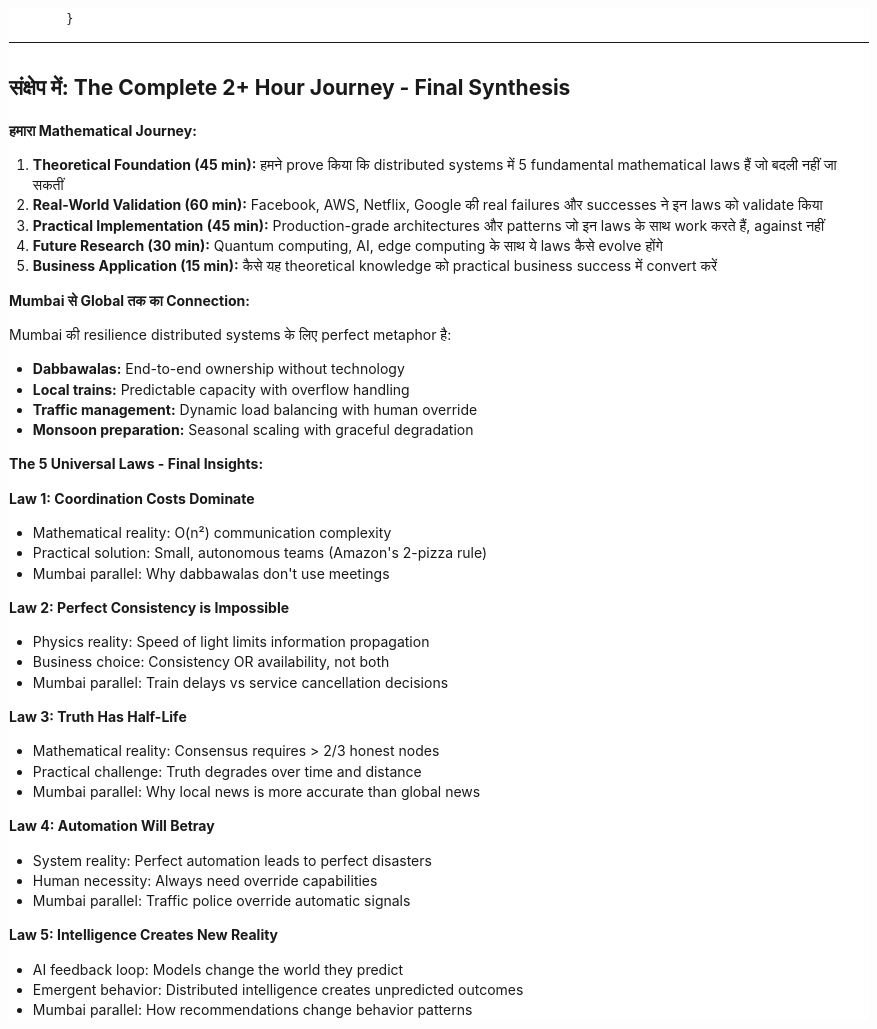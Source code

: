 ```python
        }
```

---

## संक्षेप में: The Complete 2+ Hour Journey - Final Synthesis

**हमारा Mathematical Journey:**

1. **Theoretical Foundation (45 min):** हमने prove किया कि distributed systems में 5 fundamental mathematical laws हैं जो बदली नहीं जा सकतीं
2. **Real-World Validation (60 min):** Facebook, AWS, Netflix, Google की real failures और successes ने इन laws को validate किया
3. **Practical Implementation (45 min):** Production-grade architectures और patterns जो इन laws के साथ work करते हैं, against नहीं
4. **Future Research (30 min):** Quantum computing, AI, edge computing के साथ ये laws कैसे evolve होंगे
5. **Business Application (15 min):** कैसे यह theoretical knowledge को practical business success में convert करें

**Mumbai से Global तक का Connection:**

Mumbai की resilience distributed systems के लिए perfect metaphor है:
- **Dabbawalas:** End-to-end ownership without technology
- **Local trains:** Predictable capacity with overflow handling
- **Traffic management:** Dynamic load balancing with human override
- **Monsoon preparation:** Seasonal scaling with graceful degradation

**The 5 Universal Laws - Final Insights:**

**Law 1: Coordination Costs Dominate**
- Mathematical reality: O(n²) communication complexity
- Practical solution: Small, autonomous teams (Amazon's 2-pizza rule)
- Mumbai parallel: Why dabbawalas don't use meetings

**Law 2: Perfect Consistency is Impossible** 
- Physics reality: Speed of light limits information propagation
- Business choice: Consistency OR availability, not both
- Mumbai parallel: Train delays vs service cancellation decisions

**Law 3: Truth Has Half-Life**
- Mathematical reality: Consensus requires > 2/3 honest nodes
- Practical challenge: Truth degrades over time and distance
- Mumbai parallel: Why local news is more accurate than global news

**Law 4: Automation Will Betray**
- System reality: Perfect automation leads to perfect disasters
- Human necessity: Always need override capabilities
- Mumbai parallel: Traffic police override automatic signals

**Law 5: Intelligence Creates New Reality**
- AI feedback loop: Models change the world they predict
- Emergent behavior: Distributed intelligence creates unpredicted outcomes
- Mumbai parallel: How recommendations change behavior patterns
